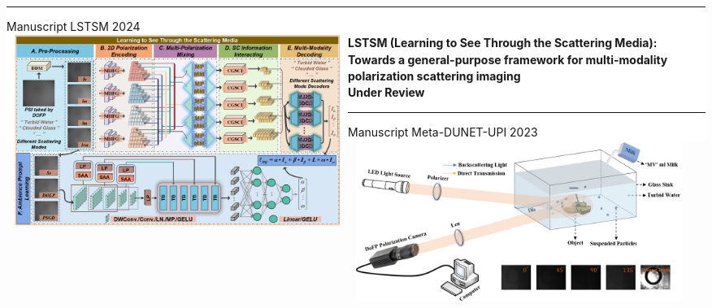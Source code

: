 <hr>





<dl><script async src="https://badge.dimensions.ai/badge.js" charset="utf-8"> </script>
    <div class="badge">Manuscript LSTSM 2024</div>
	<dt><img align="left" width="400" hspace="10" wspace="20" src="../images/LSTSM.png"></dt>
	<dd><strong>LSTSM (Learning to See Through the Scattering Media): Towards a general-purpose framework for multi-modality polarization scattering imaging</strong></dd> 
 	<dd><strong>Under Review</strong></dd>

</dl>

<hr>

<dl><script async src="https://badge.dimensions.ai/badge.js" charset="utf-8"> </script>
    <div class="badge">Manuscript Meta-DUNET-UPI 2023</div>
	<dt><img align="left" width="400" hspace="10" wspace="20" src="../images/Meta-DUNET-UPI.png"></dt>